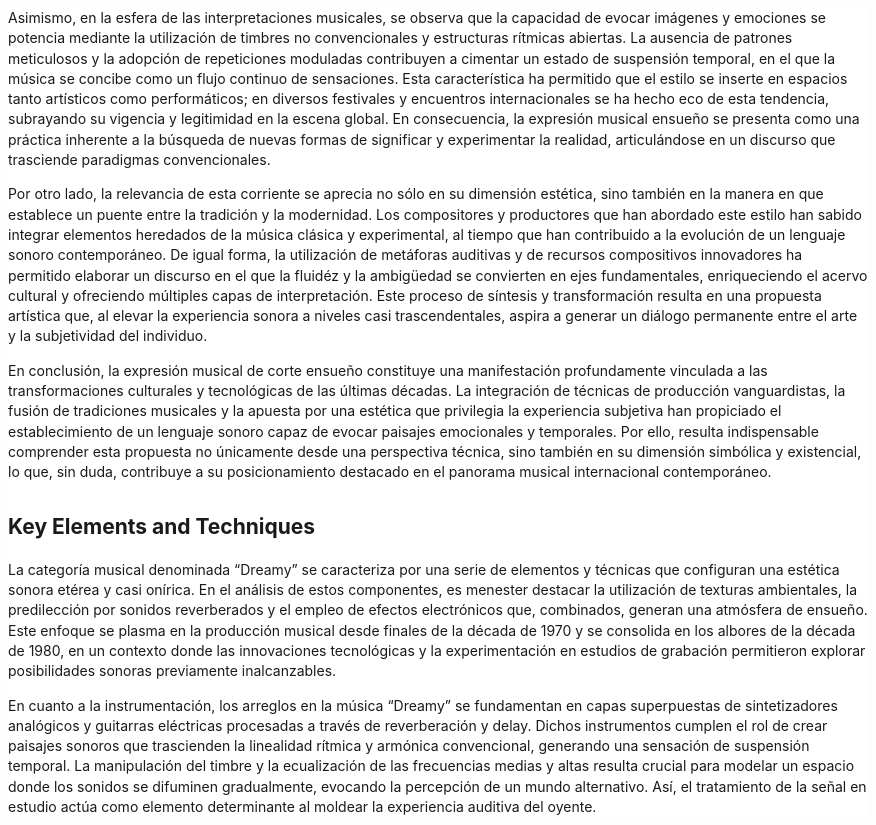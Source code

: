 Asimismo, en la esfera de las interpretaciones musicales, se observa que la capacidad de evocar
imágenes y emociones se potencia mediante la utilización de timbres no convencionales y estructuras
rítmicas abiertas. La ausencia de patrones meticulosos y la adopción de repeticiones moduladas
contribuyen a cimentar un estado de suspensión temporal, en el que la música se concibe como un
flujo continuo de sensaciones. Esta característica ha permitido que el estilo se inserte en espacios
tanto artísticos como performáticos; en diversos festivales y encuentros internacionales se ha hecho
eco de esta tendencia, subrayando su vigencia y legitimidad en la escena global. En consecuencia, la
expresión musical ensueño se presenta como una práctica inherente a la búsqueda de nuevas formas de
significar y experimentar la realidad, articulándose en un discurso que trasciende paradigmas
convencionales.

Por otro lado, la relevancia de esta corriente se aprecia no sólo en su dimensión estética, sino
también en la manera en que establece un puente entre la tradición y la modernidad. Los compositores
y productores que han abordado este estilo han sabido integrar elementos heredados de la música
clásica y experimental, al tiempo que han contribuido a la evolución de un lenguaje sonoro
contemporáneo. De igual forma, la utilización de metáforas auditivas y de recursos compositivos
innovadores ha permitido elaborar un discurso en el que la fluidéz y la ambigüedad se convierten en
ejes fundamentales, enriqueciendo el acervo cultural y ofreciendo múltiples capas de interpretación.
Este proceso de síntesis y transformación resulta en una propuesta artística que, al elevar la
experiencia sonora a niveles casi trascendentales, aspira a generar un diálogo permanente entre el
arte y la subjetividad del individuo.

En conclusión, la expresión musical de corte ensueño constituye una manifestación profundamente
vinculada a las transformaciones culturales y tecnológicas de las últimas décadas. La integración de
técnicas de producción vanguardistas, la fusión de tradiciones musicales y la apuesta por una
estética que privilegia la experiencia subjetiva han propiciado el establecimiento de un lenguaje
sonoro capaz de evocar paisajes emocionales y temporales. Por ello, resulta indispensable comprender
esta propuesta no únicamente desde una perspectiva técnica, sino también en su dimensión simbólica y
existencial, lo que, sin duda, contribuye a su posicionamiento destacado en el panorama musical
internacional contemporáneo.

## Key Elements and Techniques

La categoría musical denominada “Dreamy” se caracteriza por una serie de elementos y técnicas que
configuran una estética sonora etérea y casi onírica. En el análisis de estos componentes, es
menester destacar la utilización de texturas ambientales, la predilección por sonidos reverberados y
el empleo de efectos electrónicos que, combinados, generan una atmósfera de ensueño. Este enfoque se
plasma en la producción musical desde finales de la década de 1970 y se consolida en los albores de
la década de 1980, en un contexto donde las innovaciones tecnológicas y la experimentación en
estudios de grabación permitieron explorar posibilidades sonoras previamente inalcanzables.

En cuanto a la instrumentación, los arreglos en la música “Dreamy” se fundamentan en capas
superpuestas de sintetizadores analógicos y guitarras eléctricas procesadas a través de
reverberación y delay. Dichos instrumentos cumplen el rol de crear paisajes sonoros que trascienden
la linealidad rítmica y armónica convencional, generando una sensación de suspensión temporal. La
manipulación del timbre y la ecualización de las frecuencias medias y altas resulta crucial para
modelar un espacio donde los sonidos se difuminen gradualmente, evocando la percepción de un mundo
alternativo. Así, el tratamiento de la señal en estudio actúa como elemento determinante al moldear
la experiencia auditiva del oyente.
